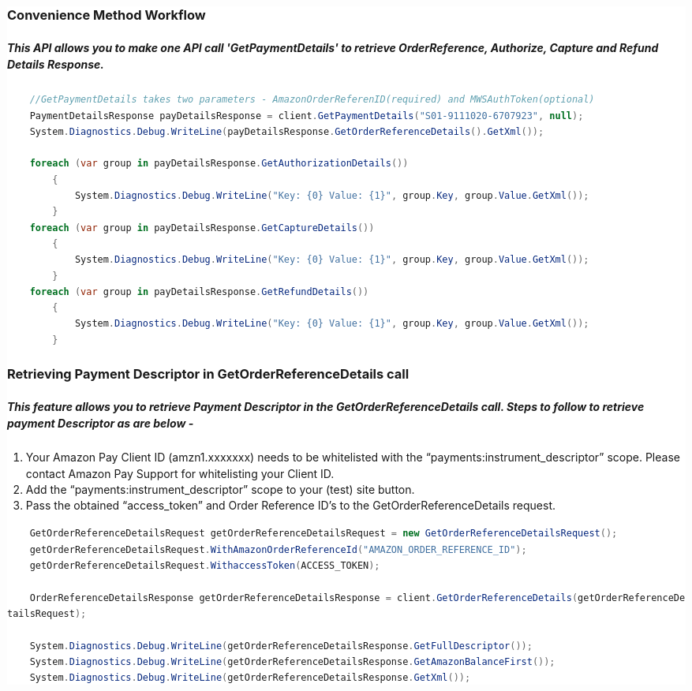 ###	Convenience Method Workflow

##### This API allows you to make one API call 'GetPaymentDetails' to retrieve OrderReference, Authorize, Capture and Refund Details Response.

```csharp
    //GetPaymentDetails takes two parameters - AmazonOrderReferenID(required) and MWSAuthToken(optional)
    PaymentDetailsResponse payDetailsResponse = client.GetPaymentDetails("S01-9111020-6707923", null); 
    System.Diagnostics.Debug.WriteLine(payDetailsResponse.GetOrderReferenceDetails().GetXml());
        
    foreach (var group in payDetailsResponse.GetAuthorizationDetails())
        {
            System.Diagnostics.Debug.WriteLine("Key: {0} Value: {1}", group.Key, group.Value.GetXml());
        }
    foreach (var group in payDetailsResponse.GetCaptureDetails())
        {
            System.Diagnostics.Debug.WriteLine("Key: {0} Value: {1}", group.Key, group.Value.GetXml());
        }
    foreach (var group in payDetailsResponse.GetRefundDetails())
        {
            System.Diagnostics.Debug.WriteLine("Key: {0} Value: {1}", group.Key, group.Value.GetXml());
        }
```

### Retrieving Payment Descriptor in GetOrderReferenceDetails call

##### This feature allows you to retrieve Payment Descriptor in the GetOrderReferenceDetails call. Steps to follow to retrieve payment Descriptor as are below -
1. Your Amazon Pay Client ID (amzn1.xxxxxxx) needs to be whitelisted with the “payments:instrument_descriptor” scope. Please contact Amazon Pay Support for whitelisting your Client ID.
2. Add the “payments:instrument_descriptor” scope to your (test) site button.
3. Pass the obtained “access_token” and Order Reference ID’s to the GetOrderReferenceDetails request.

```csharp
    GetOrderReferenceDetailsRequest getOrderReferenceDetailsRequest = new GetOrderReferenceDetailsRequest();
    getOrderReferenceDetailsRequest.WithAmazonOrderReferenceId("AMAZON_ORDER_REFERENCE_ID");
    getOrderReferenceDetailsRequest.WithaccessToken(ACCESS_TOKEN);
          
    OrderReferenceDetailsResponse getOrderReferenceDetailsResponse = client.GetOrderReferenceDetails(getOrderReferenceDetailsRequest);
	
    System.Diagnostics.Debug.WriteLine(getOrderReferenceDetailsResponse.GetFullDescriptor());
    System.Diagnostics.Debug.WriteLine(getOrderReferenceDetailsResponse.GetAmazonBalanceFirst());
    System.Diagnostics.Debug.WriteLine(getOrderReferenceDetailsResponse.GetXml());
```
